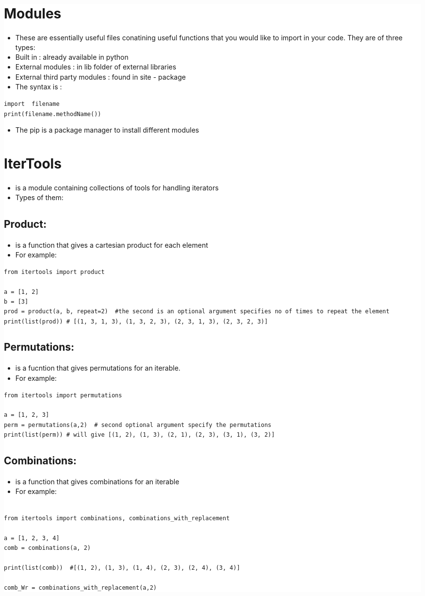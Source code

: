 
# Modules
- These are essentially useful files conatining useful functions that you would like to import in your code.
They are of three types:
- Built in : already available in python
- External modules : in lib folder of external libraries
- External third party modules : found in site - package
- The syntax is :

```
import  filename
print(filename.methodName())
```

- The pip is a package manager to install different modules

# IterTools
- is a module containing collections of tools for handling iterators
- Types of them:

## Product:
- is a function that gives a cartesian product for each element
- For example:

```
from itertools import product
  
a = [1, 2]  
b = [3]  
prod = product(a, b, repeat=2)  #the second is an optional argument specifies no of times to repeat the element
print(list(prod)) # [(1, 3, 1, 3), (1, 3, 2, 3), (2, 3, 1, 3), (2, 3, 2, 3)]

```


## Permutations: 
- is a fucntion that gives permutations for an iterable.
- For example:
```
from itertools import permutations 

a = [1, 2, 3]  
perm = permutations(a,2)  # second optional argument specify the permutations
print(list(perm)) # will give [(1, 2), (1, 3), (2, 1), (2, 3), (3, 1), (3, 2)]

```


## Combinations:
- is a function that gives combinations for an iterable
- For example:
```

from itertools import combinations, combinations_with_replacement

a = [1, 2, 3, 4]  
comb = combinations(a, 2)  

print(list(comb))  #[(1, 2), (1, 3), (1, 4), (2, 3), (2, 4), (3, 4)]

comb_Wr = combinations_with_replacement(a,2)
```